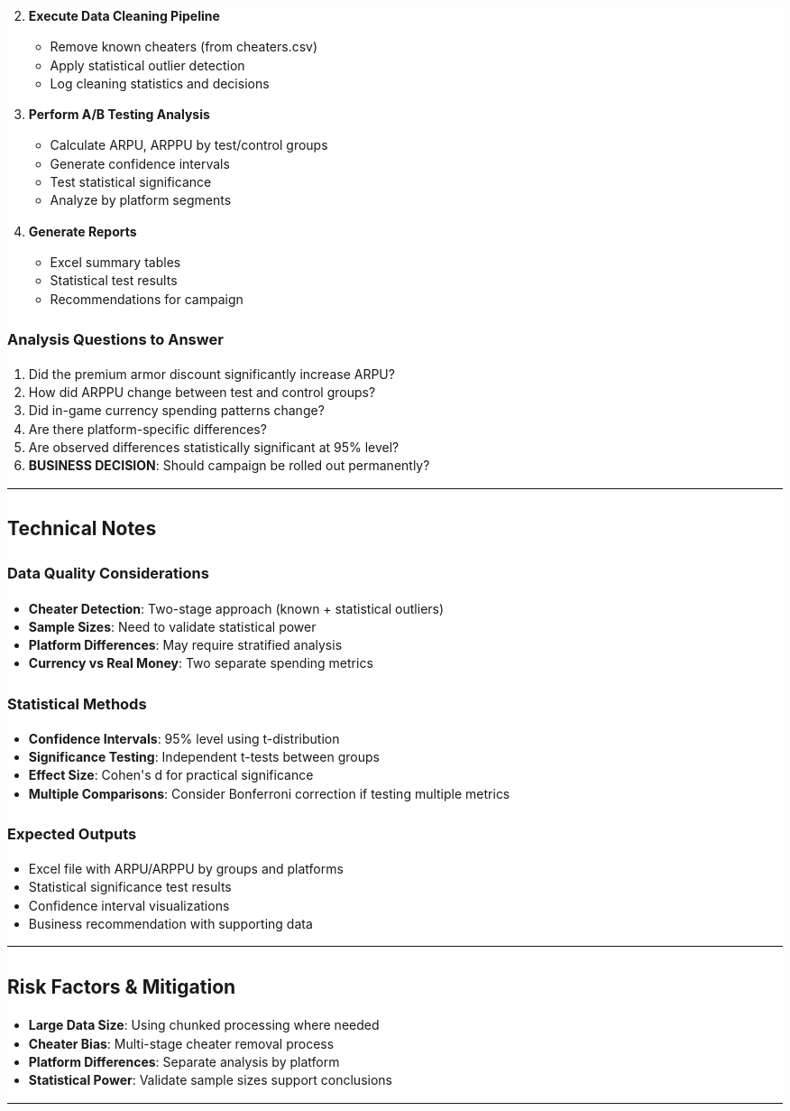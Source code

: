 2. **Execute Data Cleaning Pipeline**
   - Remove known cheaters (from cheaters.csv)
   - Apply statistical outlier detection
   - Log cleaning statistics and decisions

3. **Perform A/B Testing Analysis**
   - Calculate ARPU, ARPPU by test/control groups
   - Generate confidence intervals
   - Test statistical significance
   - Analyze by platform segments

4. **Generate Reports**
   - Excel summary tables
   - Statistical test results
   - Recommendations for campaign

### Analysis Questions to Answer
1. Did the premium armor discount significantly increase ARPU?
2. How did ARPPU change between test and control groups?
3. Did in-game currency spending patterns change?
4. Are there platform-specific differences?
5. Are observed differences statistically significant at 95% level?
6. **BUSINESS DECISION**: Should campaign be rolled out permanently?

---

## Technical Notes

### Data Quality Considerations
- **Cheater Detection**: Two-stage approach (known + statistical outliers)
- **Sample Sizes**: Need to validate statistical power
- **Platform Differences**: May require stratified analysis
- **Currency vs Real Money**: Two separate spending metrics

### Statistical Methods
- **Confidence Intervals**: 95% level using t-distribution
- **Significance Testing**: Independent t-tests between groups
- **Effect Size**: Cohen's d for practical significance
- **Multiple Comparisons**: Consider Bonferroni correction if testing multiple metrics

### Expected Outputs
- Excel file with ARPU/ARPPU by groups and platforms
- Statistical significance test results  
- Confidence interval visualizations
- Business recommendation with supporting data

---

## Risk Factors & Mitigation
- **Large Data Size**: Using chunked processing where needed
- **Cheater Bias**: Multi-stage cheater removal process
- **Platform Differences**: Separate analysis by platform
- **Statistical Power**: Validate sample sizes support conclusions

---
